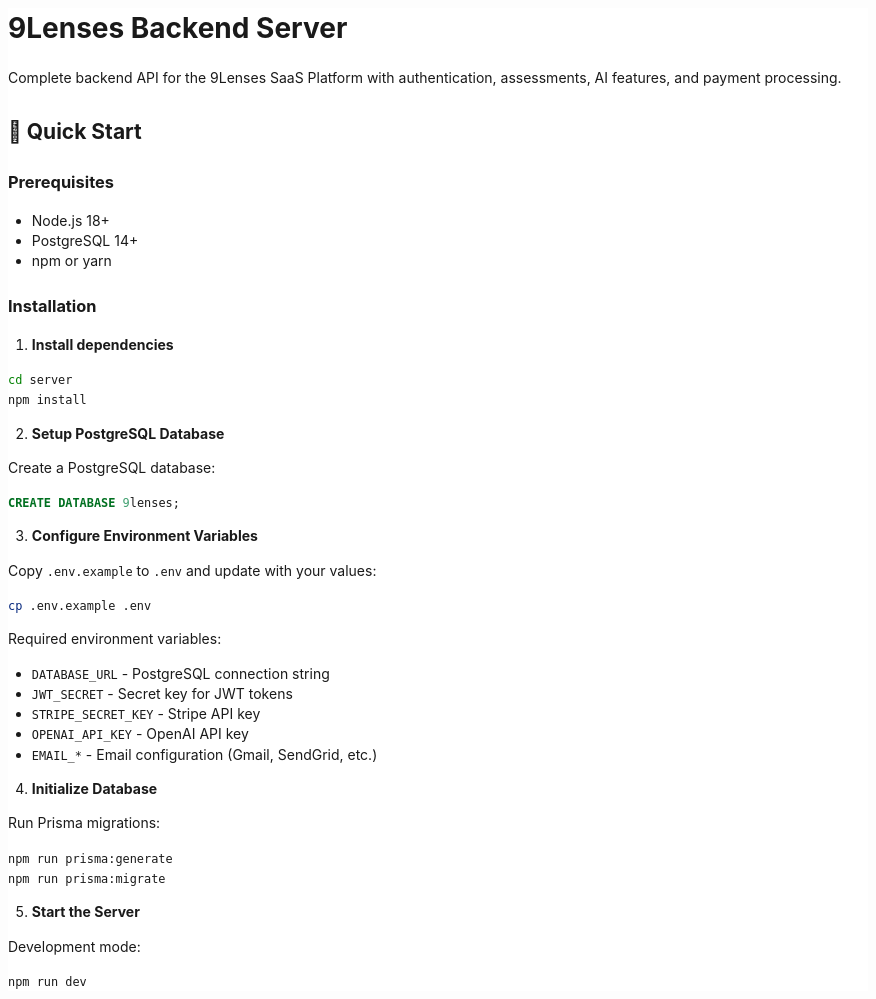 # 9Lenses Backend Server

Complete backend API for the 9Lenses SaaS Platform with authentication, assessments, AI features, and payment processing.

## 🚀 Quick Start

### Prerequisites

- Node.js 18+
- PostgreSQL 14+
- npm or yarn

### Installation

1. **Install dependencies**
```bash
cd server
npm install
```

2. **Setup PostgreSQL Database**

Create a PostgreSQL database:
```sql
CREATE DATABASE 9lenses;
```

3. **Configure Environment Variables**

Copy `.env.example` to `.env` and update with your values:
```bash
cp .env.example .env
```

Required environment variables:
- `DATABASE_URL` - PostgreSQL connection string
- `JWT_SECRET` - Secret key for JWT tokens
- `STRIPE_SECRET_KEY` - Stripe API key
- `OPENAI_API_KEY` - OpenAI API key
- `EMAIL_*` - Email configuration (Gmail, SendGrid, etc.)

4. **Initialize Database**

Run Prisma migrations:
```bash
npm run prisma:generate
npm run prisma:migrate
```

5. **Start the Server**

Development mode:
```bash
npm run dev
```

